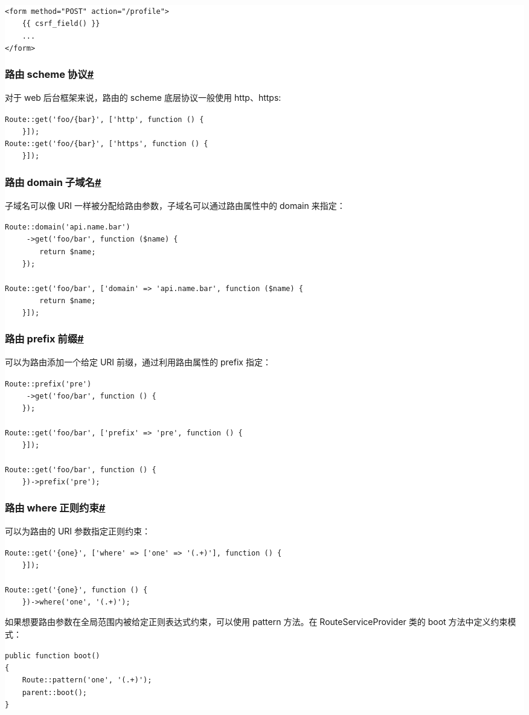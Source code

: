     <form method="POST" action="/profile">
        {{ csrf_field() }}
        ...
    </form>

### **路由 scheme 协议**[#][4]

对于 web 后台框架来说，路由的 scheme 底层协议一般使用 http、https:

    Route::get('foo/{bar}', ['http', function () {
        }]);
    Route::get('foo/{bar}', ['https', function () {
        }]);

### **路由 domain 子域名**[#][5]

子域名可以像 URI 一样被分配给路由参数，子域名可以通过路由属性中的 domain 来指定：

    Route::domain('api.name.bar')
         ->get('foo/bar', function ($name) {
            return $name;
        });
    
    Route::get('foo/bar', ['domain' => 'api.name.bar', function ($name) {
            return $name;
        }]);

### **路由 prefix 前缀**[#][6]

可以为路由添加一个给定 URI 前缀，通过利用路由属性的 prefix 指定：

    Route::prefix('pre')
         ->get('foo/bar', function () {
        });
    
    Route::get('foo/bar', ['prefix' => 'pre', function () {
        }]);
    
    Route::get('foo/bar', function () {
        })->prefix('pre');
    

### **路由 where 正则约束**[#][7]

可以为路由的 URI 参数指定正则约束：

    Route::get('{one}', ['where' => ['one' => '(.+)'], function () {
        }]);
    
    Route::get('{one}', function () {
        })->where('one', '(.+)');

如果想要路由参数在全局范围内被给定正则表达式约束，可以使用 pattern 方法。在 RouteServiceProvider 类的 boot 方法中定义约束模式：

    public function boot()
    {
        Route::pattern('one', '(.+)');
        parent::boot();
    }


[0]: #前言
[1]: #路由属性注册
[2]: #路由-method-方法
[3]: http://www.cnblogs.com/hyddd/archive/2009/04/09/1432744.html?login=1
[4]: #路由-scheme-协议
[5]: #路由-domain-子域名
[6]: #路由-prefix-前缀
[7]: #路由-where-正则约束
[8]: #路由-middleware-中间件
[9]: #路由-namespace-属性
[10]: #路由-uses-属性
[11]: #路由-as-别名
[12]: #路由-group-群组属性
[13]: #路由参数与匹配
[14]: #路由编码匹配
[15]: #路由参数
[16]: #路由可选参数
[17]: #路由参数正则约束
[18]: #路由中间件
[19]: #中间件之前之后终止
[20]: #全局中间件
[21]: #中间件组
[22]: #中间件参数
[23]: #中间件的顺序
[24]: #控制器
[25]: #控制器类
[26]: #单动作控制器
[27]: #控制器中间件
[28]: #callAction-方法
[29]: #__call方法
[30]: #路由参数依赖注入与绑定
[31]: #路由隐示绑定
[32]: #路由显示绑定
[33]: #router扩展方法